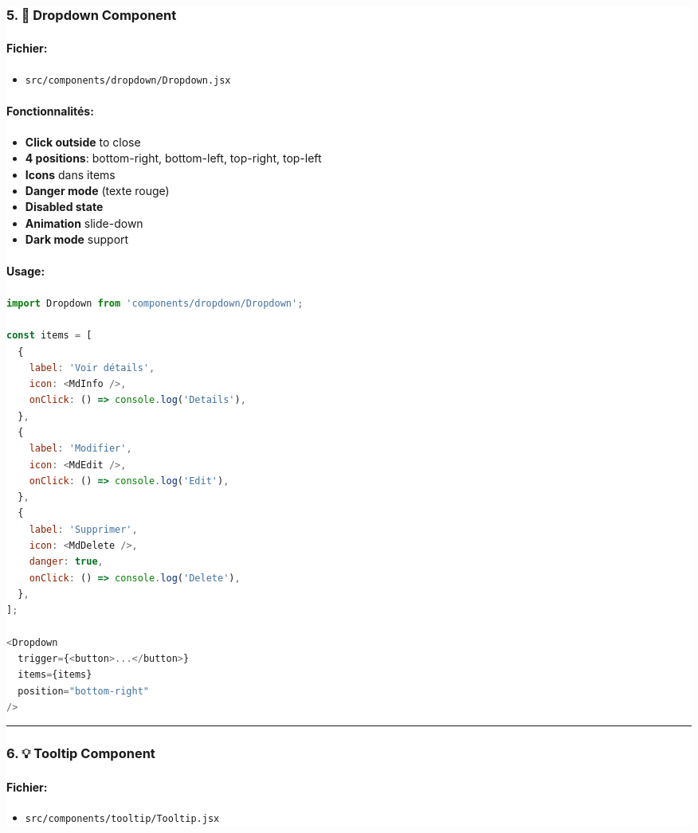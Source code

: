 
### 5. 📱 **Dropdown Component**

#### Fichier:
- `src/components/dropdown/Dropdown.jsx`

#### Fonctionnalités:
- **Click outside** to close
- **4 positions**: bottom-right, bottom-left, top-right, top-left
- **Icons** dans items
- **Danger mode** (texte rouge)
- **Disabled state**
- **Animation** slide-down
- **Dark mode** support

#### Usage:
```javascript
import Dropdown from 'components/dropdown/Dropdown';

const items = [
  {
    label: 'Voir détails',
    icon: <MdInfo />,
    onClick: () => console.log('Details'),
  },
  {
    label: 'Modifier',
    icon: <MdEdit />,
    onClick: () => console.log('Edit'),
  },
  {
    label: 'Supprimer',
    icon: <MdDelete />,
    danger: true,
    onClick: () => console.log('Delete'),
  },
];

<Dropdown
  trigger={<button>...</button>}
  items={items}
  position="bottom-right"
/>
```

---

### 6. 💡 **Tooltip Component**

#### Fichier:
- `src/components/tooltip/Tooltip.jsx`
